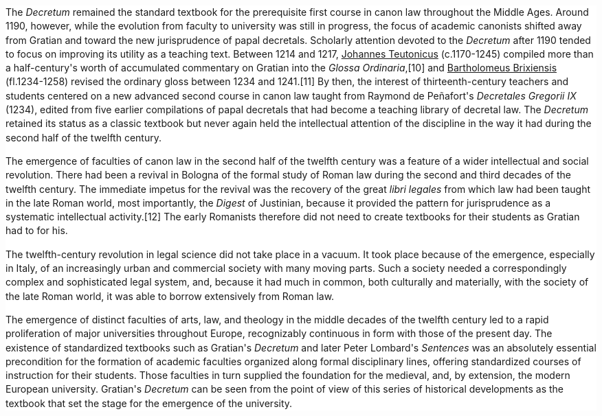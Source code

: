 
The *Decretum* remained the standard textbook for the prerequisite first
course in canon law throughout the Middle Ages. Around 1190, however,
while the evolution from faculty to university was still in progress,
the focus of academic canonists shifted away from Gratian and toward the
new jurisprudence of papal decretals. Scholarly attention devoted to the
*Decretum* after 1190 tended to focus on improving its utility as a
teaching text. Between 1214 and 1217, [Johannes
Teutonicus](http://amesfoundation.law.harvard.edu/BioBibCanonists/Report_Biobib2.php?record_id=a303)
(c.1170-1245) compiled more than a half-century's worth of accumulated
commentary on Gratian into the *Glossa Ordinaria*,[10] and [Bartholomeus
Brixiensis](http://amesfoundation.law.harvard.edu/BioBibCanonists/Report_Biobib2.php?record_id=a050)
(fl.1234-1258) revised the ordinary gloss between 1234 and 1241.[11] By
then, the interest of thirteenth-century teachers and students centered
on a new advanced second course in canon law taught from Raymond de
Peñafort's *Decretales Gregorii IX* (1234), edited from five earlier
compilations of papal decretals that had become a teaching library of
decretal law. The *Decretum* retained its status as a classic textbook
but never again held the intellectual attention of the discipline in the
way it had during the second half of the twelfth century.

The emergence of faculties of canon law in the second half of the
twelfth century was a feature of a wider intellectual and social
revolution. There had been a revival in Bologna of the formal study of
Roman law during the second and third decades of the twelfth century.
The immediate impetus for the revival was the recovery of the great
*libri legales* from which law had been taught in the late Roman world,
most importantly, the *Digest* of Justinian, because it provided the
pattern for jurisprudence as a systematic intellectual activity.[12] The
early Romanists therefore did not need to create textbooks for their
students as Gratian had to for his.

The twelfth-century revolution in legal science did not take place in a
vacuum. It took place because of the emergence, especially in Italy, of
an increasingly urban and commercial society with many moving parts.
Such a society needed a correspondingly complex and sophisticated legal
system, and, because it had much in common, both culturally and
materially, with the society of the late Roman world, it was able to
borrow extensively from Roman law.

The emergence of distinct faculties of arts, law, and theology in the
middle decades of the twelfth century led to a rapid proliferation of
major universities throughout Europe, recognizably continuous in form
with those of the present day. The existence of standardized textbooks
such as Gratian's *Decretum* and later Peter Lombard's *Sentences* was
an absolutely essential precondition for the formation of academic
faculties organized along formal disciplinary lines, offering
standardized courses of instruction for their students. Those faculties
in turn supplied the foundation for the medieval, and, by extension, the
modern European university. Gratian's *Decretum* can be seen from the
point of view of this series of historical developments as the textbook
that set the stage for the emergence of the university.
